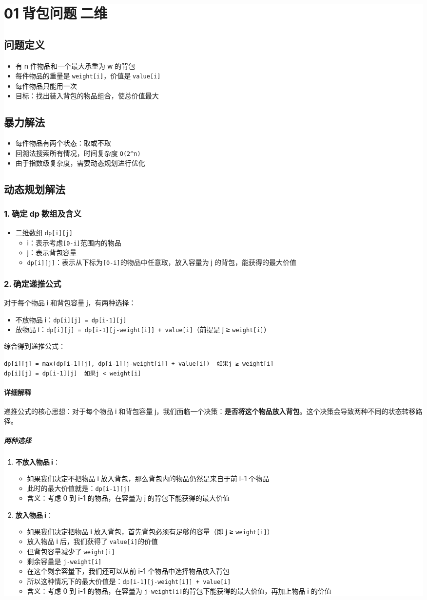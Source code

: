 # 01 背包问题 二维

## 问题定义

- 有 n 件物品和一个最大承重为 w 的背包
- 每件物品的重量是 `weight[i]`，价值是 `value[i]`
- 每件物品只能用一次
- 目标：找出装入背包的物品组合，使总价值最大

## 暴力解法

- 每件物品有两个状态：取或不取
- 回溯法搜索所有情况，时间复杂度 `O(2^n)`
- 由于指数级复杂度，需要动态规划进行优化

## 动态规划解法

### 1. 确定 dp 数组及含义

- 二维数组 `dp[i][j]`
  - i：表示考虑`[0-i]`范围内的物品
  - j：表示背包容量
  - `dp[i][j]`：表示从下标为`[0-i]`的物品中任意取，放入容量为 j 的背包，能获得的最大价值

### 2. 确定递推公式

对于每个物品 i 和背包容量 j，有两种选择：

- 不放物品 i：`dp[i][j] = dp[i-1][j]`
- 放物品 i：`dp[i][j] = dp[i-1][j-weight[i]] + value[i]`（前提是 j ≥ `weight[i]`）

综合得到递推公式：

```
dp[i][j] = max(dp[i-1][j], dp[i-1][j-weight[i]] + value[i])  如果j ≥ weight[i]
dp[i][j] = dp[i-1][j]  如果j < weight[i]
```

#### 详细解释

递推公式的核心思想：对于每个物品 i 和背包容量 j，我们面临一个决策：**是否将这个物品放入背包**。这个决策会导致两种不同的状态转移路径。

##### 两种选择

1. **不放入物品 i**：

   - 如果我们决定不把物品 i 放入背包，那么背包内的物品仍然是来自于前 i-1 个物品
   - 此时的最大价值就是：`dp[i-1][j]`
   - 含义：考虑 0 到 i-1 的物品，在容量为 j 的背包下能获得的最大价值

2. **放入物品 i**：
   - 如果我们决定把物品 i 放入背包，首先背包必须有足够的容量（即 j ≥ `weight[i]`）
   - 放入物品 i 后，我们获得了 `value[i]`的价值
   - 但背包容量减少了 `weight[i]`
   - 剩余容量是 `j-weight[i]`
   - 在这个剩余容量下，我们还可以从前 i-1 个物品中选择物品放入背包
   - 所以这种情况下的最大价值是：`dp[i-1][j-weight[i]] + value[i]`
   - 含义：考虑 0 到 i-1 的物品，在容量为 `j-weight[i]`的背包下能获得的最大价值，再加上物品 i 的价值
